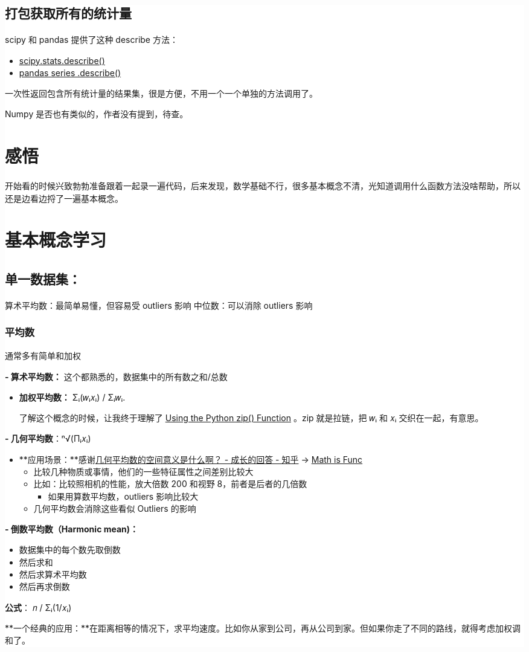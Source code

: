 ## 打包获取所有的统计量

scipy 和 pandas 提供了这种 describe 方法：
- [scipy.stats.describe()](https://docs.scipy.org/doc/scipy/reference/generated/scipy.stats.describe.html)
- [pandas series .describe()](https://pandas.pydata.org/pandas-docs/stable/reference/api/pandas.Series.describe.html)

一次性返回包含所有统计量的结果集，很是方便，不用一个一个单独的方法调用了。

Numpy 是否也有类似的，作者没有提到，待查。

# 感悟

开始看的时候兴致勃勃准备跟着一起录一遍代码，后来发现，数学基础不行，很多基本概念不清，光知道调用什么函数方法没啥帮助，所以还是边看边捋了一遍基本概念。

# 基本概念学习

## 单一数据集：

算术平均数：最简单易懂，但容易受 outliers 影响
中位数：可以消除 outliers 影响

### 平均数

  通常多有简单和加权

**- 算术平均数：** 这个都熟悉的，数据集中的所有数之和/总数

- **加权平均数：** Σᵢ(𝑤ᵢ𝑥ᵢ) / Σᵢ𝑤ᵢ.

  了解这个概念的时候，让我终于理解了 [Using the Python zip() Function](https://realpython.com/python-zip-function/) 。zip 就是拉链，把 𝑤ᵢ 和 𝑥ᵢ 交织在一起，有意思。

**- 几何平均数**：ⁿ√(Πᵢ𝑥ᵢ)

  - **应用场景：**感谢[几何平均数的空间意义是什么啊？ - 成长的回答 - 知乎](
https://www.zhihu.com/question/36176004/answer/139623544) -> [Math is Func](https://www.mathsisfun.com/numbers/geometric-mean.html)
    - 比较几种物质或事情，他们的一些特征属性之间差别比较大
    - 比如：比较照相机的性能，放大倍数 200 和视野 8，前者是后者的几倍数
      - 如果用算数平均数，outliers 影响比较大
    - 几何平均数会消除这些看似 Outliers 的影响

**- 倒数平均数（Harmonic mean)：** 
  - 数据集中的每个数先取倒数
  - 然后求和
  - 然后求算术平均数
  - 然后再求倒数

  **公式**： 𝑛 / Σᵢ(1/𝑥ᵢ)

  **一个经典的应用：**在距离相等的情况下，求平均速度。比如你从家到公司，再从公司到家。但如果你走了不同的路线，就得考虑加权调和了。

